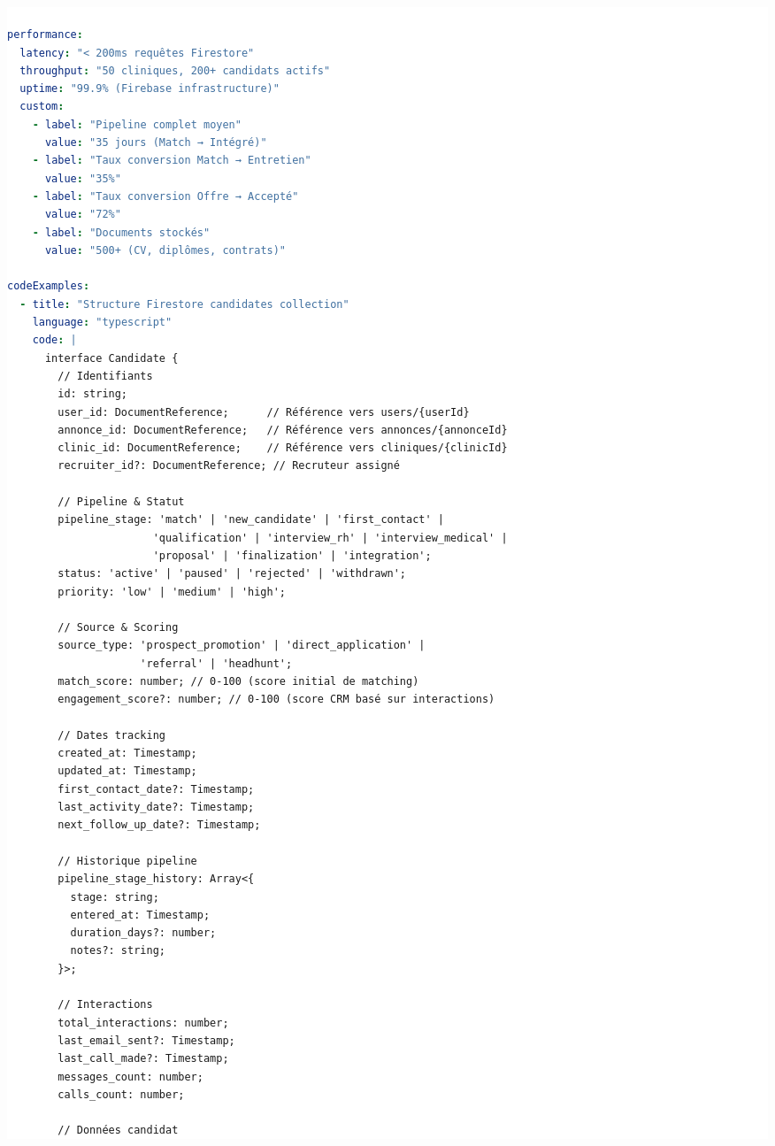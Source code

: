 ```yaml

performance:
  latency: "< 200ms requêtes Firestore"
  throughput: "50 cliniques, 200+ candidats actifs"
  uptime: "99.9% (Firebase infrastructure)"
  custom:
    - label: "Pipeline complet moyen"
      value: "35 jours (Match → Intégré)"
    - label: "Taux conversion Match → Entretien"
      value: "35%"
    - label: "Taux conversion Offre → Accepté"
      value: "72%"
    - label: "Documents stockés"
      value: "500+ (CV, diplômes, contrats)"

codeExamples:
  - title: "Structure Firestore candidates collection"
    language: "typescript"
    code: |
      interface Candidate {
        // Identifiants
        id: string;
        user_id: DocumentReference;      // Référence vers users/{userId}
        annonce_id: DocumentReference;   // Référence vers annonces/{annonceId}
        clinic_id: DocumentReference;    // Référence vers cliniques/{clinicId}
        recruiter_id?: DocumentReference; // Recruteur assigné

        // Pipeline & Statut
        pipeline_stage: 'match' | 'new_candidate' | 'first_contact' |
                       'qualification' | 'interview_rh' | 'interview_medical' |
                       'proposal' | 'finalization' | 'integration';
        status: 'active' | 'paused' | 'rejected' | 'withdrawn';
        priority: 'low' | 'medium' | 'high';

        // Source & Scoring
        source_type: 'prospect_promotion' | 'direct_application' |
                     'referral' | 'headhunt';
        match_score: number; // 0-100 (score initial de matching)
        engagement_score?: number; // 0-100 (score CRM basé sur interactions)

        // Dates tracking
        created_at: Timestamp;
        updated_at: Timestamp;
        first_contact_date?: Timestamp;
        last_activity_date?: Timestamp;
        next_follow_up_date?: Timestamp;

        // Historique pipeline
        pipeline_stage_history: Array<{
          stage: string;
          entered_at: Timestamp;
          duration_days?: number;
          notes?: string;
        }>;

        // Interactions
        total_interactions: number;
        last_email_sent?: Timestamp;
        last_call_made?: Timestamp;
        messages_count: number;
        calls_count: number;

        // Données candidat
```